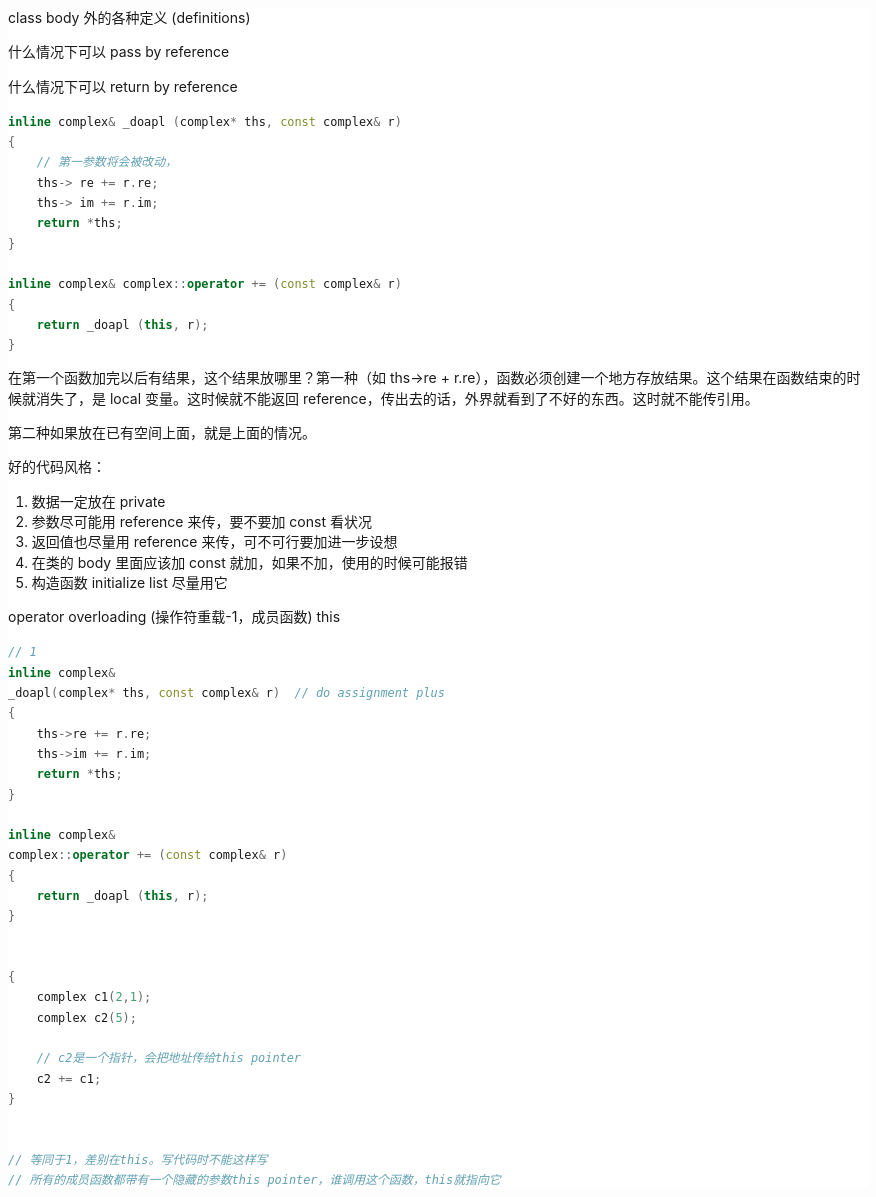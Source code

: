 



class body 外的各种定义 (definitions)

什么情况下可以 pass by reference

什么情况下可以 return by reference

```cpp
inline complex& _doapl (complex* ths, const complex& r)
{
    // 第一参数将会被改动，
    ths-> re += r.re;
    ths-> im += r.im;
    return *ths;
}

inline complex& complex::operator += (const complex& r)
{
	return _doapl (this, r);
}
```

在第一个函数加完以后有结果，这个结果放哪里？第一种（如 ths->re + r.re），函数必须创建一个地方存放结果。这个结果在函数结束的时候就消失了，是 local 变量。这时候就不能返回 reference，传出去的话，外界就看到了不好的东西。这时就不能传引用。

第二种如果放在已有空间上面，就是上面的情况。



好的代码风格：

1. 数据一定放在 private
2. 参数尽可能用 reference 来传，要不要加 const 看状况
3. 返回值也尽量用 reference 来传，可不可行要加进一步设想
4. 在类的 body 里面应该加 const 就加，如果不加，使用的时候可能报错
5. 构造函数 initialize list 尽量用它



operator overloading (操作符重载-1，成员函数) this

```cpp
// 1
inline complex&
_doapl(complex* ths, const complex& r)	// do assignment plus
{
    ths->re += r.re;
    ths->im += r.im;
    return *ths;
}

inline complex& 
complex::operator += (const complex& r)
{
    return _doapl (this, r);
}


{
    complex c1(2,1);
    complex c2(5);
    
    // c2是一个指针，会把地址传给this pointer
    c2 += c1;
}


// 等同于1，差别在this。写代码时不能这样写
// 所有的成员函数都带有一个隐藏的参数this pointer，谁调用这个函数，this就指向它
```